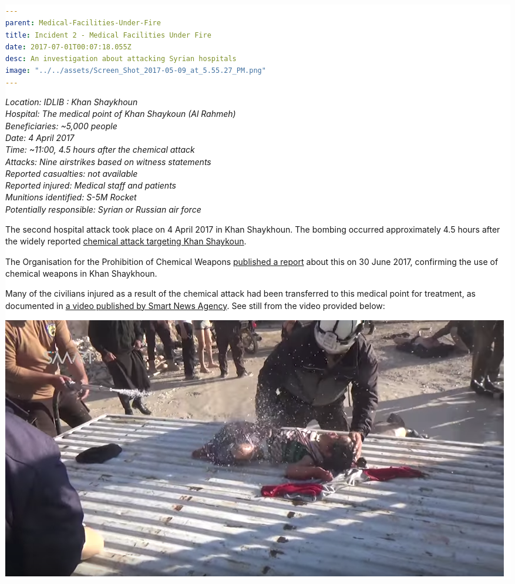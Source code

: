```yaml
---
parent: Medical-Facilities-Under-Fire
title: Incident 2 - Medical Facilities Under Fire
date: 2017-07-01T00:07:18.055Z
desc: An investigation about attacking Syrian hospitals
image: "../../assets/Screen_Shot_2017-05-09_at_5.55.27_PM.png"
---
```


*Location: IDLIB : Khan Shaykhoun\
Hospital: The medical point of Khan Shaykoun (Al Rahmeh)\
Beneficiaries: \~5,000 people\
Date: 4 April 2017\
Time: \~11:00, 4.5 hours after the chemical attack\
Attacks: Nine airstrikes based on witness statements\
Reported casualties: not available\
Reported injured: Medical staff and patients\
Munitions identified: S-5M Rocket\
Potentially responsible: Syrian or Russian air force*

The second hospital attack took place on 4 April 2017 in Khan Shaykhoun. The bombing occurred approximately 4.5 hours after the widely reported [chemical attack targeting Khan Shaykoun](https://www.bellingcat.com/news/mena/2017/04/05/khan-sheikhoun-chemical-attack-evidence-far/).

The Organisation for the Prohibition of Chemical Weapons [published a report](https://www.opcw.org/news/article/opcw-fact-finding-mission-confirms-use-of-chemical-weapons-in-khan-shaykhun-on-4-april-2017/) about this on 30 June 2017, confirming the use of chemical weapons in Khan Shaykhoun.

Many of the civilians injured as a result of the chemical attack had been transferred to this medical point for treatment, as documented in [a video published by Smart News Agency](https://www.youtube.com/watch?v=4b7byi5ZhbQ). See still from the video provided below:

![Screen Shot 2017-05-11 at 8.27.53 AM.png](../../assets/Screen_Shot_2017-05-11_at_8.27.53_AM.png)
